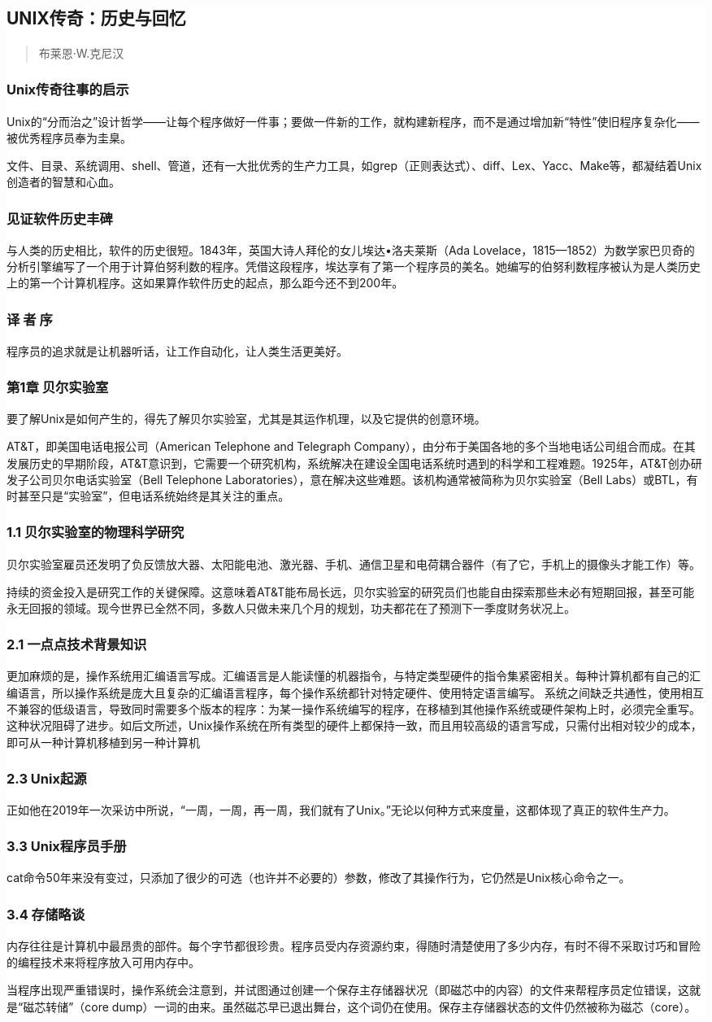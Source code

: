## UNIX传奇：历史与回忆
> 布莱恩·W.克尼汉

### Unix传奇往事的启示

Unix的“分而治之”设计哲学——让每个程序做好一件事；要做一件新的工作，就构建新程序，而不是通过增加新“特性”使旧程序复杂化——被优秀程序员奉为圭臬。

文件、目录、系统调用、shell、管道，还有一大批优秀的生产力工具，如grep（正则表达式）、diff、Lex、Yacc、Make等，都凝结着Unix创造者的智慧和心血。

### 见证软件历史丰碑

与人类的历史相比，软件的历史很短。1843年，英国大诗人拜伦的女儿埃达•洛夫莱斯（Ada Lovelace，1815—1852）为数学家巴贝奇的分析引擎编写了一个用于计算伯努利数的程序。凭借这段程序，埃达享有了第一个程序员的美名。她编写的伯努利数程序被认为是人类历史上的第一个计算机程序。这如果算作软件历史的起点，那么距今还不到200年。


### 译 者 序

程序员的追求就是让机器听话，让工作自动化，让人类生活更美好。

### 第1章 贝尔实验室

要了解Unix是如何产生的，得先了解贝尔实验室，尤其是其运作机理，以及它提供的创意环境。

AT&T，即美国电话电报公司（American Telephone and Telegraph Company），由分布于美国各地的多个当地电话公司组合而成。在其发展历史的早期阶段，AT&T意识到，它需要一个研究机构，系统解决在建设全国电话系统时遇到的科学和工程难题。1925年，AT&T创办研发子公司贝尔电话实验室（Bell Telephone Laboratories），意在解决这些难题。该机构通常被简称为贝尔实验室（Bell Labs）或BTL，有时甚至只是“实验室”，但电话系统始终是其关注的重点。

### 1.1 贝尔实验室的物理科学研究

贝尔实验室雇员还发明了负反馈放大器、太阳能电池、激光器、手机、通信卫星和电荷耦合器件（有了它，手机上的摄像头才能工作）等。

持续的资金投入是研究工作的关键保障。这意味着AT&T能布局长远，贝尔实验室的研究员们也能自由探索那些未必有短期回报，甚至可能永无回报的领域。现今世界已全然不同，多数人只做未来几个月的规划，功夫都花在了预测下一季度财务状况上。

### 2.1 一点点技术背景知识

更加麻烦的是，操作系统用汇编语言写成。汇编语言是人能读懂的机器指令，与特定类型硬件的指令集紧密相关。每种计算机都有自己的汇编语言，所以操作系统是庞大且复杂的汇编语言程序，每个操作系统都针对特定硬件、使用特定语言编写。
系统之间缺乏共通性，使用相互不兼容的低级语言，导致同时需要多个版本的程序：为某一操作系统编写的程序，在移植到其他操作系统或硬件架构上时，必须完全重写。这种状况阻碍了进步。如后文所述，Unix操作系统在所有类型的硬件上都保持一致，而且用较高级的语言写成，只需付出相对较少的成本，即可从一种计算机移植到另一种计算机

### 2.3 Unix起源

正如他在2019年一次采访中所说，“一周，一周，再一周，我们就有了Unix。”无论以何种方式来度量，这都体现了真正的软件生产力。

### 3.3 Unix程序员手册

cat命令50年来没有变过，只添加了很少的可选（也许并不必要的）参数，修改了其操作行为，它仍然是Unix核心命令之一。

### 3.4 存储略谈

内存往往是计算机中最昂贵的部件。每个字节都很珍贵。程序员受内存资源约束，得随时清楚使用了多少内存，有时不得不采取讨巧和冒险的编程技术来将程序放入可用内存中。

当程序出现严重错误时，操作系统会注意到，并试图通过创建一个保存主存储器状况（即磁芯中的内容）的文件来帮程序员定位错误，这就是“磁芯转储”（core dump）一词的由来。虽然磁芯早已退出舞台，这个词仍在使用。保存主存储器状态的文件仍然被称为磁芯（core）。
